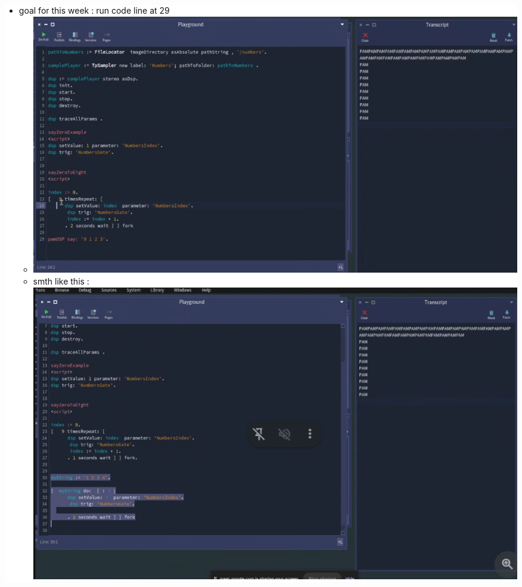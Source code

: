 
- goal for this week : run code line at 29
  - ![alt text](Readme/readme-images-vc/image-104.png)
  - smth like this : ![alt text](Readme/readme-images-vc/image-105.png)
